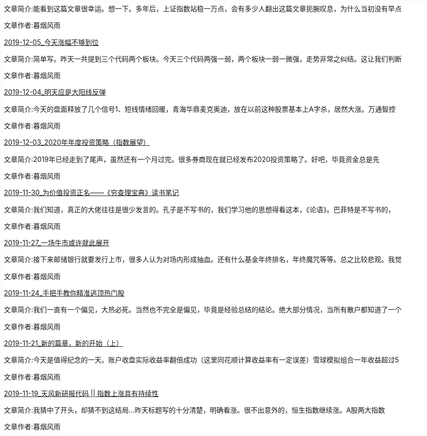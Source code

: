 文章简介:能看到这篇文章很幸运。想一下。多年后，上证指数站稳一万点，会有多少人翻出这篇文章扼腕叹息，为什么当初没有早点

文章作者:暮烟风雨

[2019-12-05_今天涨幅不够到位](http://mp.weixin.qq.com/s?__biz=Mzg5NjIwMzU4MA==&mid=2247484820&idx=1&sn=8e433a90120686e87ddf57a0cccdef65&chksm=c005ebc7f77262d1681feab4d36430fb0555ab68a41bc0db1506b91d0766b04f63066cb5f409&scene=27#wechat_redirect)

文章简介:简单写。昨天一共提到三个代码两个板块。今天三个代码两强一弱，两个板块一弱一微强，走势非常之纠结。这让我们判断

文章作者:暮烟风雨

[2019-12-04_明天应是大阳线反弹](http://mp.weixin.qq.com/s?__biz=Mzg5NjIwMzU4MA==&mid=2247484813&idx=1&sn=f10510dfe3f6ea1af327a5b9f8493bb4&chksm=c005ebdef77262c83de1dd3922611ec6d4639ca0075aea194a04a432dc7f7b78fb91ff5fb401&scene=27#wechat_redirect)

文章简介:今天的盘面释放了几个信号1、短线情绪回暖，青海华鼎麦克奥迪，放在以前这种股票基本上A字杀，居然大涨。万通智控

文章作者:暮烟风雨

[2019-12-03_2020年年度投资策略（指数展望）](http://mp.weixin.qq.com/s?__biz=Mzg5NjIwMzU4MA==&mid=2247484809&idx=1&sn=745f28040e746b59a6af8eb0c58cc687&chksm=c005ebdaf77262cc76d0dcc3b2912bbce63280b2ed0a4e6cc7d3f415fabe35f43362ac7093af&scene=27#wechat_redirect)

文章简介:2019年已经走到了尾声，虽然还有一个月过完。很多券商现在就已经发布2020投资策略了。好吧，毕竟资金总是先

文章作者:暮烟风雨

[2019-11-30_为价值投资正名——《穷查理宝典》读书笔记](http://mp.weixin.qq.com/s?__biz=Mzg5NjIwMzU4MA==&mid=2247484799&idx=1&sn=4d90001e76d41ef8584e96ceb1b8b531&chksm=c005eb2cf772623a909a697154fcddbab30f92baba00e138b1ba77b7df81a528f41e79a7e805&scene=27#wechat_redirect)

文章简介:我们知道，真正的大佬往往是很少发言的。孔子是不写书的，我们学习他的思想得看这本，《论语》。巴菲特是不写书的，

文章作者:暮烟风雨

[2019-11-27_一场牛市或许就此展开](http://mp.weixin.qq.com/s?__biz=Mzg5NjIwMzU4MA==&mid=2247484788&idx=1&sn=cb720bccd11c43684095c9f19c4093fa&chksm=c005eb27f772623121f4affb39bb80b1394a4d05212f1bfcdb8ab640db338834d3f75af5ca2c&scene=27#wechat_redirect)

文章简介:接下来邮储银行就要发行上市，很多人认为对场内形成抽血。还有什么基金年终排名，年终魔咒等等。总之比较悲观。我觉

文章作者:暮烟风雨

[2019-11-24_手把手教你精准逃顶热门股](http://mp.weixin.qq.com/s?__biz=Mzg5NjIwMzU4MA==&mid=2247484772&idx=1&sn=f121bd506acf393d33dc6b4c7fe2f349&chksm=c005eb37f7726221e93cba7a8a68a345e2a49903334b17ffe96546861c2db2d559b995e34fdf&scene=27#wechat_redirect)

文章简介:我们一直有一个偏见，大热必死。当然也不完全是偏见，毕竟是经验总结的结论。绝大部分情况，当所有散户都知道了一个

文章作者:暮烟风雨

[2019-11-21_新的篇章，新的开始（上）](http://mp.weixin.qq.com/s?__biz=Mzg5NjIwMzU4MA==&mid=2247484755&idx=1&sn=87a5e9927563294d3872ee734952539e&chksm=c005eb00f772621662af04a0b0bc7a9b1990e771362fedefcc904f2e51208c66c7193132d9a3&scene=27#wechat_redirect)

文章简介:今天是值得纪念的一天。账户收盘实际收益率翻倍成功（这里同花顺计算收益率有一定误差）雪球模拟组合一年收益超过5

文章作者:暮烟风雨

[2019-11-19_天风新研报代码 || 指数上涨具有持续性](http://mp.weixin.qq.com/s?__biz=Mzg5NjIwMzU4MA==&mid=2247484736&idx=1&sn=784778913e13644f87f444ed152bdef6&chksm=c005eb13f7726205da8c571d7b8e305b83d6c520ad18325ad80556df84cf1846f0ecd51384f8&scene=27#wechat_redirect)

文章简介:我猜中了开头，却猜不到这结局...昨天标题写的十分清楚，明确看涨。很不出意外的，恒生指数继续涨。A股两大指数

文章作者:暮烟风雨

